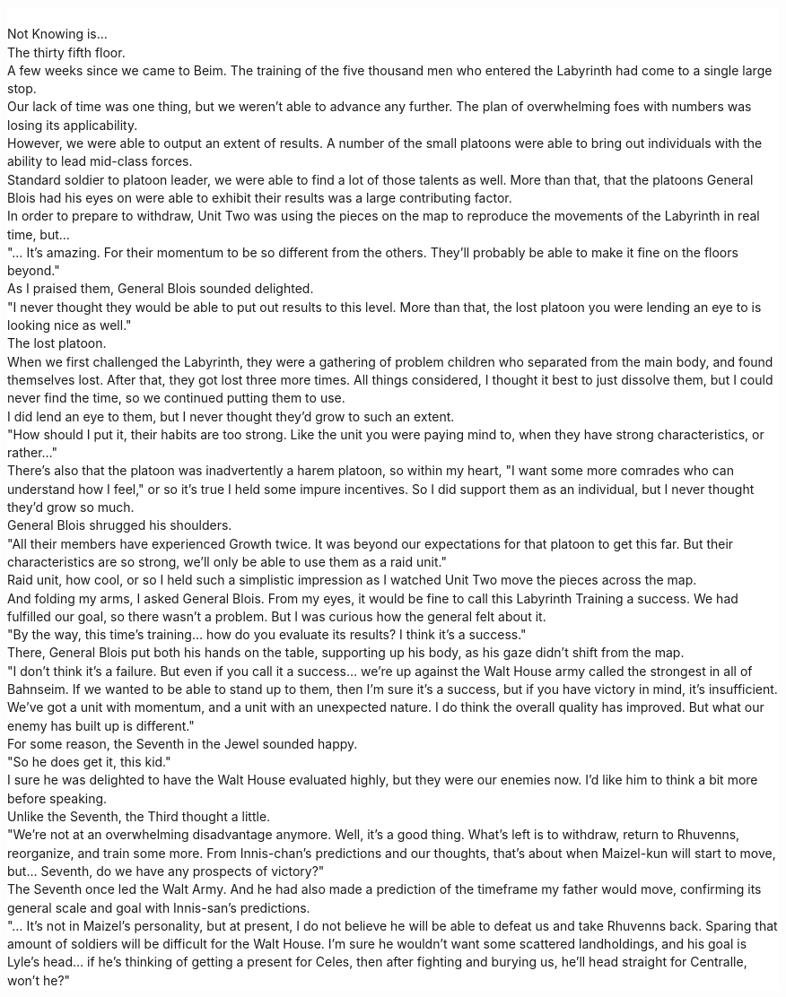 <br/>
Not Knowing is…<br/>
The thirty fifth floor.<br/>
A few weeks since we came to Beim. The training of the five thousand men who entered the Labyrinth had come to a single large stop.<br/>
Our lack of time was one thing, but we weren’t able to advance any further. The plan of overwhelming foes with numbers was losing its applicability.<br/>
However, we were able to output an extent of results. A number of the small platoons were able to bring out individuals with the ability to lead mid-class forces.<br/>
Standard soldier to platoon leader, we were able to find a lot of those talents as well. More than that, that the platoons General Blois had his eyes on were able to exhibit their results was a large contributing factor.<br/>
In order to prepare to withdraw, Unit Two was using the pieces on the map to reproduce the movements of the Labyrinth in real time, but…<br/>
"… It’s amazing. For their momentum to be so different from the others. They’ll probably be able to make it fine on the floors beyond."<br/>
As I praised them, General Blois sounded delighted.<br/>
"I never thought they would be able to put out results to this level. More than that, the lost platoon you were lending an eye to is looking nice as well."<br/>
The lost platoon.<br/>
When we first challenged the Labyrinth, they were a gathering of problem children who separated from the main body, and found themselves lost. After that, they got lost three more times. All things considered, I thought it best to just dissolve them, but I could never find the time, so we continued putting them to use.<br/>
I did lend an eye to them, but I never thought they’d grow to such an extent.<br/>
"How should I put it, their habits are too strong. Like the unit you were paying mind to, when they have strong characteristics, or rather…"<br/>
There’s also that the platoon was inadvertently a harem platoon, so within my heart, "I want some more comrades who can understand how I feel," or so it’s true I held some impure incentives. So I did support them as an individual, but I never thought they’d grow so much.<br/>
General Blois shrugged his shoulders.<br/>
"All their members have experienced Growth twice. It was beyond our expectations for that platoon to get this far. But their characteristics are so strong, we’ll only be able to use them as a raid unit."<br/>
Raid unit, how cool, or so I held such a simplistic impression as I watched Unit Two move the pieces across the map.<br/>
And folding my arms, I asked General Blois. From my eyes, it would be fine to call this Labyrinth Training a success. We had fulfilled our goal, so there wasn’t a problem. But I was curious how the general felt about it.<br/>
"By the way, this time’s training… how do you evaluate its results? I think it’s a success."<br/>
There, General Blois put both his hands on the table, supporting up his body, as his gaze didn’t shift from the map.<br/>
"I don’t think it’s a failure. But even if you call it a success… we’re up against the Walt House army called the strongest in all of Bahnseim. If we wanted to be able to stand up to them, then I’m sure it’s a success, but if you have victory in mind, it’s insufficient. We’ve got a unit with momentum, and a unit with an unexpected nature. I do think the overall quality has improved. But what our enemy has built up is different."<br/>
For some reason, the Seventh in the Jewel sounded happy.<br/>
"So he does get it, this kid."<br/>
I sure he was delighted to have the Walt House evaluated highly, but they were our enemies now. I’d like him to think a bit more before speaking.<br/>
Unlike the Seventh, the Third thought a little.<br/>
"We’re not at an overwhelming disadvantage anymore. Well, it’s a good thing. What’s left is to withdraw, return to Rhuvenns, reorganize, and train some more. From Innis-chan’s predictions and our thoughts, that’s about when Maizel-kun will start to move, but… Seventh, do we have any prospects of victory?"<br/>
The Seventh once led the Walt Army. And he had also made a prediction of the timeframe my father would move, confirming its general scale and goal with Innis-san’s predictions.<br/>
"… It’s not in Maizel’s personality, but at present, I do not believe he will be able to defeat us and take Rhuvenns back. Sparing that amount of soldiers will be difficult for the Walt House. I’m sure he wouldn’t want some scattered landholdings, and his goal is Lyle’s head… if he’s thinking of getting a present for Celes, then after fighting and burying us, he’ll head straight for Centralle, won’t he?"<br/>